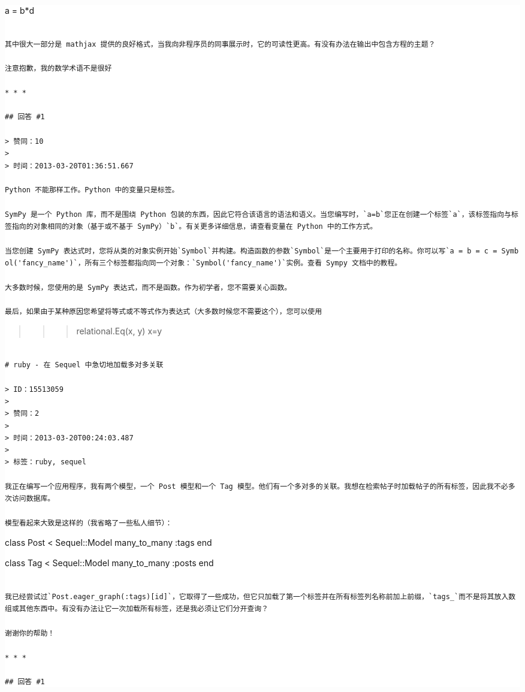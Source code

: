 a = b*d 
```

其中很大一部分是 mathjax 提供的良好格式，当我向非程序员的同事展示时，它的可读性更高。有没有办法在输出中包含方程的主题？

注意抱歉，我的数学术语不是很好

* * *

## 回答 #1

> 赞同：10
> 
> 时间：2013-03-20T01:36:51.667

Python 不能那样工作。Python 中的变量只是标签。

SymPy 是一个 Python 库，而不是围绕 Python 包装的东西，因此它符合该语言的语法和语义。当您编写时，`a=b`您正在创建一个标签`a`，该标签指向与标签指向的对象相同的对象（基于或不基于 SymPy）`b`。有关更多详细信息，请查看变量在 Python 中的工作方式。

当您创建 SymPy 表达式时，您将从类的对象实例开始`Symbol`并构建。构造函数的参数`Symbol`是一个主要用于打印的名称。你可以写`a = b = c = Symbol('fancy_name')`，所有三个标签都指向同一个对象：`Symbol('fancy_name')`实例。查看 Sympy 文档中的教程。

大多数时候，您使用的是 SymPy 表达式，而不是函数。作为初学者，您不需要关心函数。

最后，如果由于某种原因您希望将等式或不等式作为表达式（大多数时候您不需要这个），您可以使用

```
>>> relational.Eq(x, y)
x=y 
```

# ruby - 在 Sequel 中急切地加载多对多关联

> ID：15513059
> 
> 赞同：2
> 
> 时间：2013-03-20T00:24:03.487
> 
> 标签：ruby, sequel

我正在编写一个应用程序，我有两个模型，一个 Post 模型和一个 Tag 模型。他们有一个多对多的关联。我想在检索帖子时加载帖子的所有标签，因此我不必多次访问数据库。

模型看起来大致是这样的（我省略了一些私人细节）：

```
class Post < Sequel::Model
  many_to_many :tags
end

class Tag < Sequel::Model
  many_to_many :posts
end 
```

我已经尝试过`Post.eager_graph(:tags)[id]`，它取得了一些成功，但它只加载了第一个标签并在所有标签列名称前加上前缀，`tags_`而不是将其放入数组或其他东西中。有没有办法让它一次加载所有标签，还是我必须让它们分开查询？

谢谢你的帮助！

* * *

## 回答 #1

```